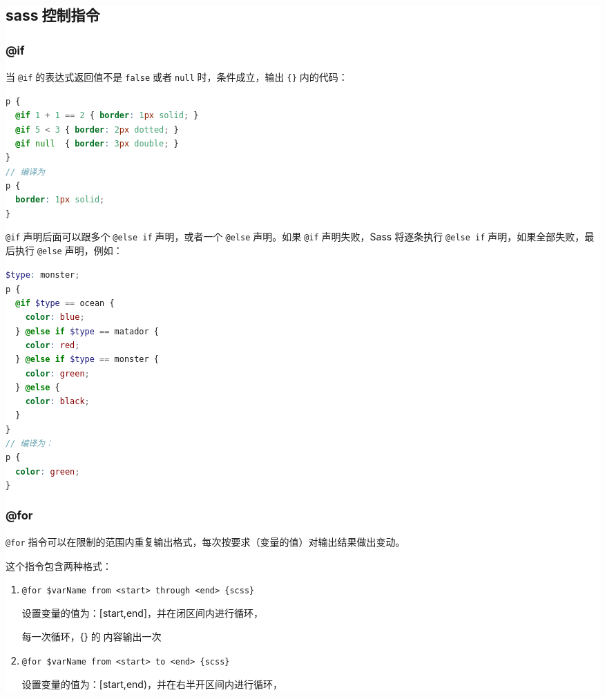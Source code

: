 ## sass 控制指令

### @if

当 `@if` 的表达式返回值不是 `false` 或者 `null` 时，条件成立，输出 `{}` 内的代码：

```scss
p {
  @if 1 + 1 == 2 { border: 1px solid; }
  @if 5 < 3 { border: 2px dotted; }
  @if null  { border: 3px double; }
}
// 编译为
p {
  border: 1px solid; 
}
```

`@if` 声明后面可以跟多个 `@else if` 声明，或者一个 `@else` 声明。如果 `@if` 声明失败，Sass 将逐条执行 `@else if` 声明，如果全部失败，最后执行 `@else` 声明，例如：

```scss
$type: monster;
p {
  @if $type == ocean {
    color: blue;
  } @else if $type == matador {
    color: red;
  } @else if $type == monster {
    color: green;
  } @else {
    color: black;
  }
}
// 编译为：
p {
  color: green; 
}
```

### @for

`@for` 指令可以在限制的范围内重复输出格式，每次按要求（变量的值）对输出结果做出变动。

这个指令包含两种格式：

1. `@for $varName from <start> through <end> {scss} `
   
   设置变量的值为：[start,end]，并在闭区间内进行循环，
   
   每一次循环，{} 的 内容输出一次

2. `@for $varName from <start> to <end> {scss}`
   
   设置变量的值为：[start,end)，并在右半开区间内进行循环，
   